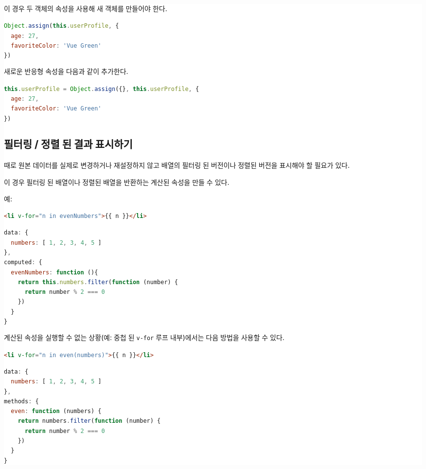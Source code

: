 이 경우 두 객체의 속성을 사용해 새 객체를 만들어야 한다.

```js
Object.assign(this.userProfile, {
  age: 27,
  favoriteColor: 'Vue Green'
})
```

새로운 반응형 속성을 다음과 같이 추가한다.

```js
this.userProfile = Object.assign({}, this.userProfile, {
  age: 27,
  favoriteColor: 'Vue Green'
})
```

## 필터링 / 정렬 된 결과 표시하기

때로 원본 데이터를 실제로 변경하거나 재설정하지 않고 배열의 필터링 된 버전이나 정렬된 버전을 표시해야 할 필요가 있다.

이 경우 필터링 된 배열이나 정렬된 배열을 반환하는 계산된 속성을 만들 수 있다.

예:

```html
<li v-for="n in evenNumbers">{{ n }}</li>
```

```js
data: {
  numbers: [ 1, 2, 3, 4, 5 ]
},
computed: {
  evenNumbers: function (){
    return this.numbers.filter(function (number) {
      return number % 2 === 0
    })
  }
}
```

계산된 속성을 실행할 수 없는 상황(예: 중첩 된 `v-for` 루프 내부)에서는 다음 방법을 사용할 수 있다.

```html
<li v-for="n in even(numbers)">{{ n }}</li>
```

```js
data: {
  numbers: [ 1, 2, 3, 4, 5 ]
},
methods: {
  even: function (numbers) {
    return numbers.filter(function (number) {
      return number % 2 === 0
    })
  }
}
```
